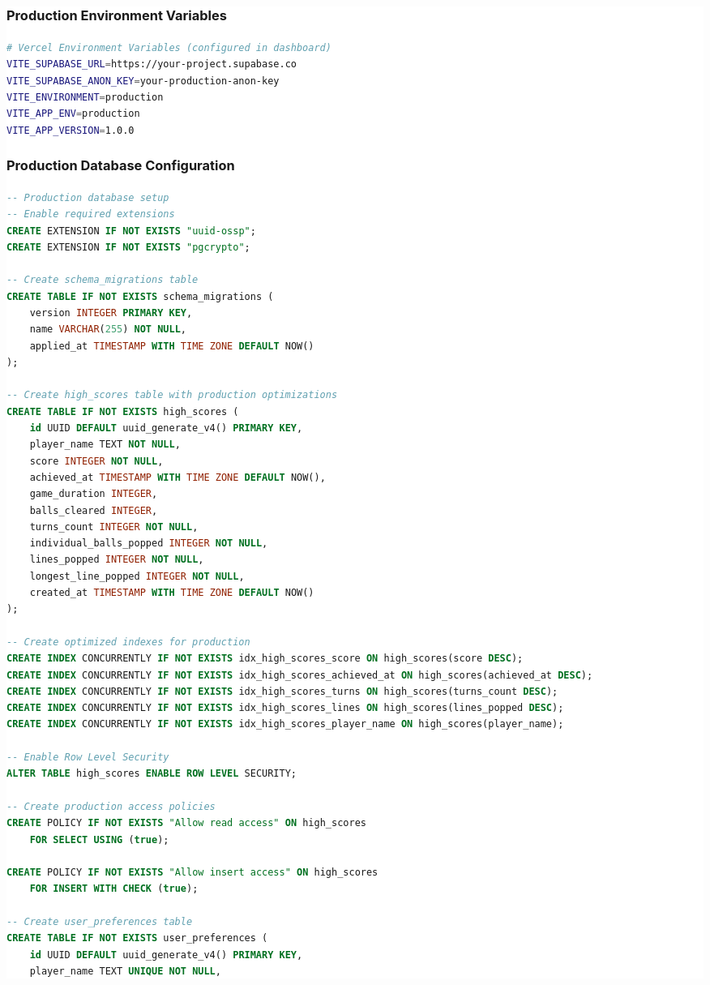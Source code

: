 ```json
```

### Production Environment Variables
```bash
# Vercel Environment Variables (configured in dashboard)
VITE_SUPABASE_URL=https://your-project.supabase.co
VITE_SUPABASE_ANON_KEY=your-production-anon-key
VITE_ENVIRONMENT=production
VITE_APP_ENV=production
VITE_APP_VERSION=1.0.0
```

### Production Database Configuration
```sql
-- Production database setup
-- Enable required extensions
CREATE EXTENSION IF NOT EXISTS "uuid-ossp";
CREATE EXTENSION IF NOT EXISTS "pgcrypto";

-- Create schema_migrations table
CREATE TABLE IF NOT EXISTS schema_migrations (
    version INTEGER PRIMARY KEY,
    name VARCHAR(255) NOT NULL,
    applied_at TIMESTAMP WITH TIME ZONE DEFAULT NOW()
);

-- Create high_scores table with production optimizations
CREATE TABLE IF NOT EXISTS high_scores (
    id UUID DEFAULT uuid_generate_v4() PRIMARY KEY,
    player_name TEXT NOT NULL,
    score INTEGER NOT NULL,
    achieved_at TIMESTAMP WITH TIME ZONE DEFAULT NOW(),
    game_duration INTEGER,
    balls_cleared INTEGER,
    turns_count INTEGER NOT NULL,
    individual_balls_popped INTEGER NOT NULL,
    lines_popped INTEGER NOT NULL,
    longest_line_popped INTEGER NOT NULL,
    created_at TIMESTAMP WITH TIME ZONE DEFAULT NOW()
);

-- Create optimized indexes for production
CREATE INDEX CONCURRENTLY IF NOT EXISTS idx_high_scores_score ON high_scores(score DESC);
CREATE INDEX CONCURRENTLY IF NOT EXISTS idx_high_scores_achieved_at ON high_scores(achieved_at DESC);
CREATE INDEX CONCURRENTLY IF NOT EXISTS idx_high_scores_turns ON high_scores(turns_count DESC);
CREATE INDEX CONCURRENTLY IF NOT EXISTS idx_high_scores_lines ON high_scores(lines_popped DESC);
CREATE INDEX CONCURRENTLY IF NOT EXISTS idx_high_scores_player_name ON high_scores(player_name);

-- Enable Row Level Security
ALTER TABLE high_scores ENABLE ROW LEVEL SECURITY;

-- Create production access policies
CREATE POLICY IF NOT EXISTS "Allow read access" ON high_scores
    FOR SELECT USING (true);

CREATE POLICY IF NOT EXISTS "Allow insert access" ON high_scores
    FOR INSERT WITH CHECK (true);

-- Create user_preferences table
CREATE TABLE IF NOT EXISTS user_preferences (
    id UUID DEFAULT uuid_generate_v4() PRIMARY KEY,
    player_name TEXT UNIQUE NOT NULL,
```